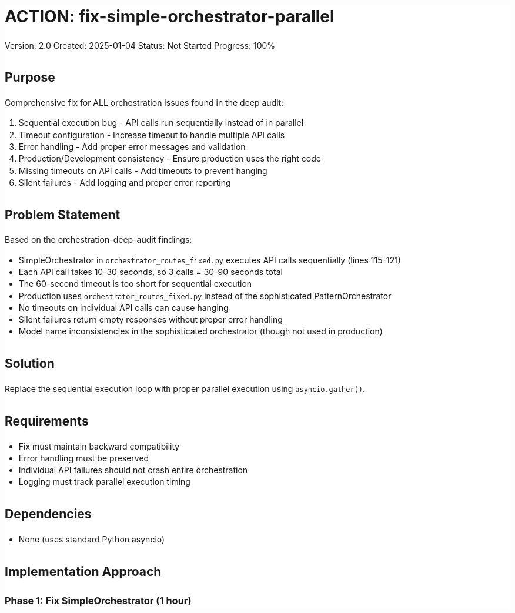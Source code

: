 # ACTION: fix-simple-orchestrator-parallel

Version: 2.0
Created: 2025-01-04
Status: Not Started
Progress: 100%

## Purpose

Comprehensive fix for ALL orchestration issues found in the deep audit:
1. Sequential execution bug - API calls run sequentially instead of in parallel
2. Timeout configuration - Increase timeout to handle multiple API calls
3. Error handling - Add proper error messages and validation
4. Production/Development consistency - Ensure production uses the right code
5. Missing timeouts on API calls - Add timeouts to prevent hanging
6. Silent failures - Add logging and proper error reporting

## Problem Statement

Based on the orchestration-deep-audit findings:
- SimpleOrchestrator in `orchestrator_routes_fixed.py` executes API calls sequentially (lines 115-121)
- Each API call takes 10-30 seconds, so 3 calls = 30-90 seconds total
- The 60-second timeout is too short for sequential execution
- Production uses `orchestrator_routes_fixed.py` instead of the sophisticated PatternOrchestrator
- No timeouts on individual API calls can cause hanging
- Silent failures return empty responses without proper error handling
- Model name inconsistencies in the sophisticated orchestrator (though not used in production)

## Solution

Replace the sequential execution loop with proper parallel execution using `asyncio.gather()`.

## Requirements

- Fix must maintain backward compatibility
- Error handling must be preserved
- Individual API failures should not crash entire orchestration
- Logging must track parallel execution timing

## Dependencies

- None (uses standard Python asyncio)

## Implementation Approach

### Phase 1: Fix SimpleOrchestrator (1 hour)
